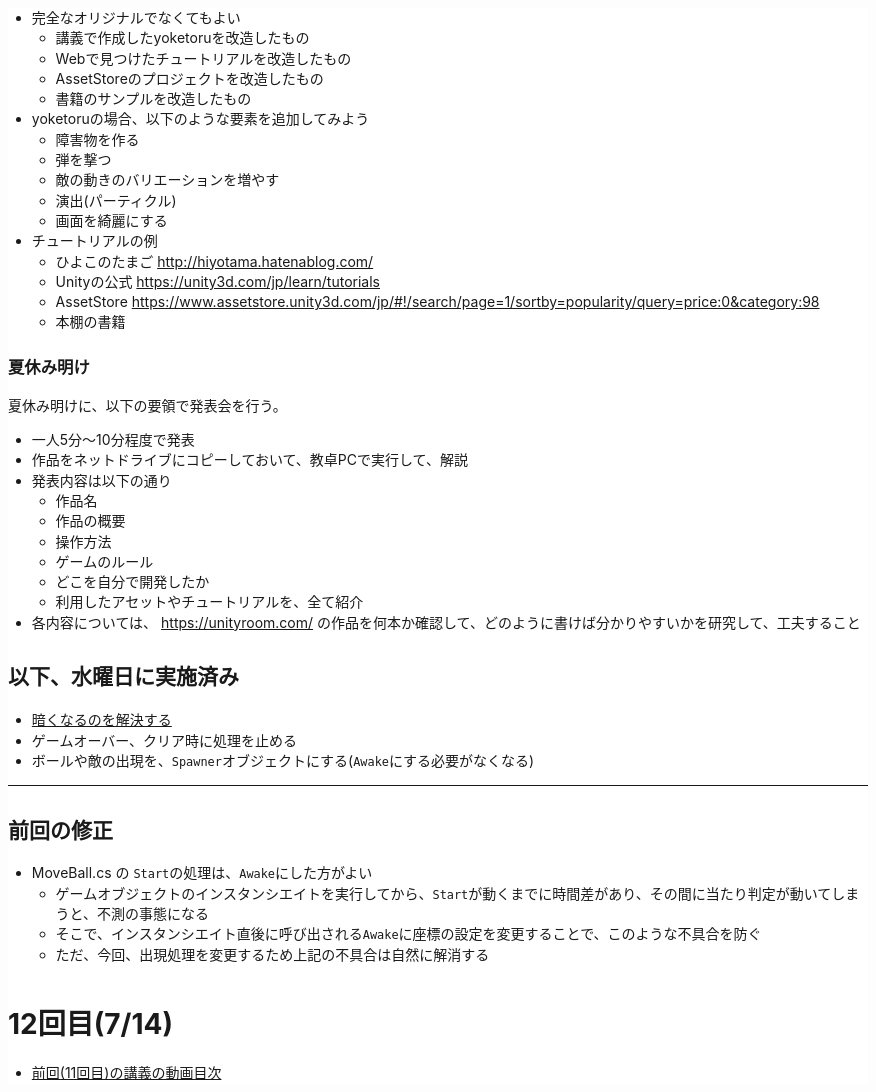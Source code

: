- 完全なオリジナルでなくてもよい
  - 講義で作成したyoketoruを改造したもの
  - Webで見つけたチュートリアルを改造したもの
  - AssetStoreのプロジェクトを改造したもの
  - 書籍のサンプルを改造したもの
- yoketoruの場合、以下のような要素を追加してみよう
  - 障害物を作る
  - 弾を撃つ
  - 敵の動きのバリエーションを増やす
  - 演出(パーティクル)
  - 画面を綺麗にする
- チュートリアルの例
  - ひよこのたまご http://hiyotama.hatenablog.com/
  - Unityの公式 https://unity3d.com/jp/learn/tutorials
  - AssetStore https://www.assetstore.unity3d.com/jp/#!/search/page=1/sortby=popularity/query=price:0&category:98
  - 本棚の書籍

### 夏休み明け
夏休み明けに、以下の要領で発表会を行う。

- 一人5分～10分程度で発表
- 作品をネットドライブにコピーしておいて、教卓PCで実行して、解説
- 発表内容は以下の通り
  - 作品名
  - 作品の概要
  - 操作方法
  - ゲームのルール
  - どこを自分で開発したか
  - 利用したアセットやチュートリアルを、全て紹介
- 各内容については、 https://unityroom.com/ の作品を何本か確認して、どのように書けば分かりやすいかを研究して、工夫すること


## 以下、水曜日に実施済み
- [暗くなるのを解決する](./docs/13-shiage.md)
- ゲームオーバー、クリア時に処理を止める
- ボールや敵の出現を、`Spawner`オブジェクトにする(`Awake`にする必要がなくなる)


---

## 前回の修正
- MoveBall.cs の `Start`の処理は、`Awake`にした方がよい
  - ゲームオブジェクトのインスタンシエイトを実行してから、`Start`が動くまでに時間差があり、その間に当たり判定が動いてしまうと、不測の事態になる
  - そこで、インスタンシエイト直後に呼び出される`Awake`に座標の設定を変更することで、このような不具合を防ぐ
  - ただ、今回、出現処理を変更するため上記の不具合は自然に解消する


# 12回目(7/14)
- [前回(11回目)の講義の動画目次](./docs/11-live.md)
